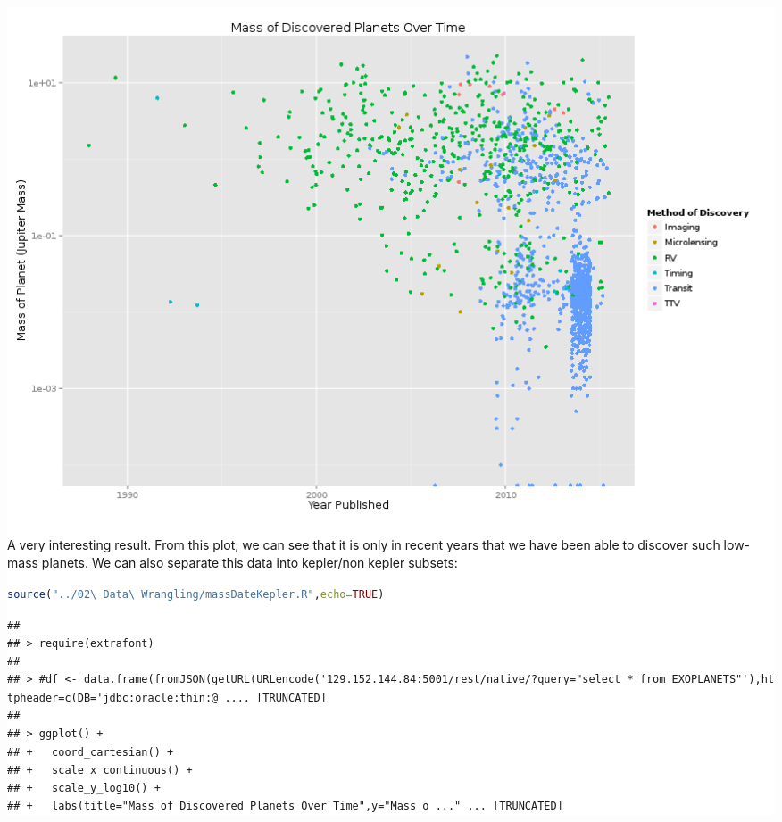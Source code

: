 ![plot of chunk qplot2](figure/qplot2-1.png) 

A very interesting result. From this plot, we can see that it is only in recent years that we have been able to discover such low-mass planets. We can also separate this data into kepler/non kepler subsets:


```r
source("../02\ Data\ Wrangling/massDateKepler.R",echo=TRUE)
```

```
## 
## > require(extrafont)
## 
## > #df <- data.frame(fromJSON(getURL(URLencode('129.152.144.84:5001/rest/native/?query="select * from EXOPLANETS"'),httpheader=c(DB='jdbc:oracle:thin:@ .... [TRUNCATED] 
## 
## > ggplot() +
## +   coord_cartesian() + 
## +   scale_x_continuous() +
## +   scale_y_log10() +
## +   labs(title="Mass of Discovered Planets Over Time",y="Mass o ..." ... [TRUNCATED]
```
